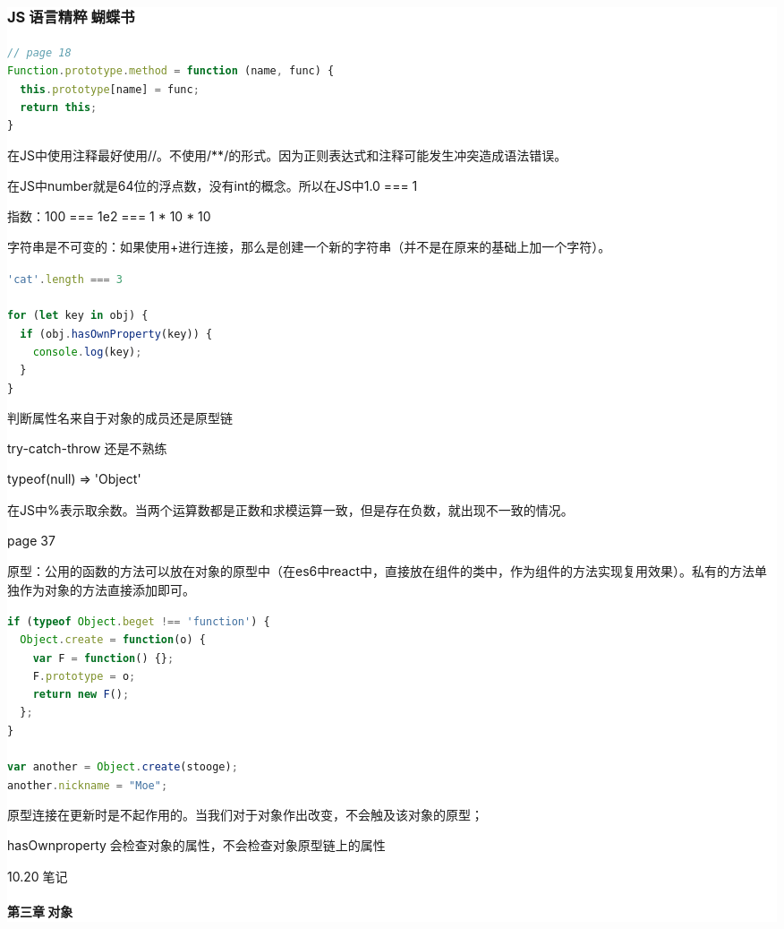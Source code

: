 ### JS 语言精粹 蝴蝶书

```js
// page 18
Function.prototype.method = function (name, func) {
  this.prototype[name] = func;
  return this;
}
```
在JS中使用注释最好使用//。不使用/**/的形式。因为正则表达式和注释可能发生冲突造成语法错误。

在JS中number就是64位的浮点数，没有int的概念。所以在JS中1.0 === 1

指数：100 === 1e2 === 1 * 10 * 10

字符串是不可变的：如果使用+进行连接，那么是创建一个新的字符串（并不是在原来的基础上加一个字符）。
```js
'cat'.length === 3

for (let key in obj) {
  if (obj.hasOwnProperty(key)) {
    console.log(key);
  }
}
```
判断属性名来自于对象的成员还是原型链

try-catch-throw 还是不熟练

typeof(null) => 'Object'

在JS中%表示取余数。当两个运算数都是正数和求模运算一致，但是存在负数，就出现不一致的情况。

page 37

原型：公用的函数的方法可以放在对象的原型中（在es6中react中，直接放在组件的类中，作为组件的方法实现复用效果）。私有的方法单独作为对象的方法直接添加即可。

~~~js
if (typeof Object.beget !== 'function') {
  Object.create = function(o) {
    var F = function() {};
    F.prototype = o;
    return new F();
  };
}

var another = Object.create(stooge);
another.nickname = "Moe";
~~~

原型连接在更新时是不起作用的。当我们对于对象作出改变，不会触及该对象的原型；

hasOwnproperty 会检查对象的属性，不会检查对象原型链上的属性



10.20 笔记

#### 第三章 对象
